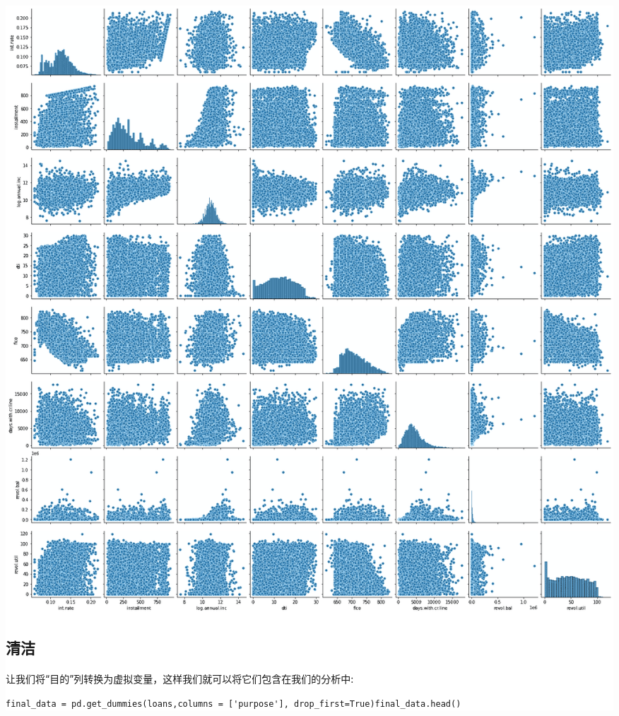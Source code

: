 ![](img/24dee4019008d8315518bdff89a03466.png)

## 清洁

让我们将“目的”列转换为虚拟变量，这样我们就可以将它们包含在我们的分析中:

```
final_data = pd.get_dummies(loans,columns = ['purpose'], drop_first=True)final_data.head()
```
